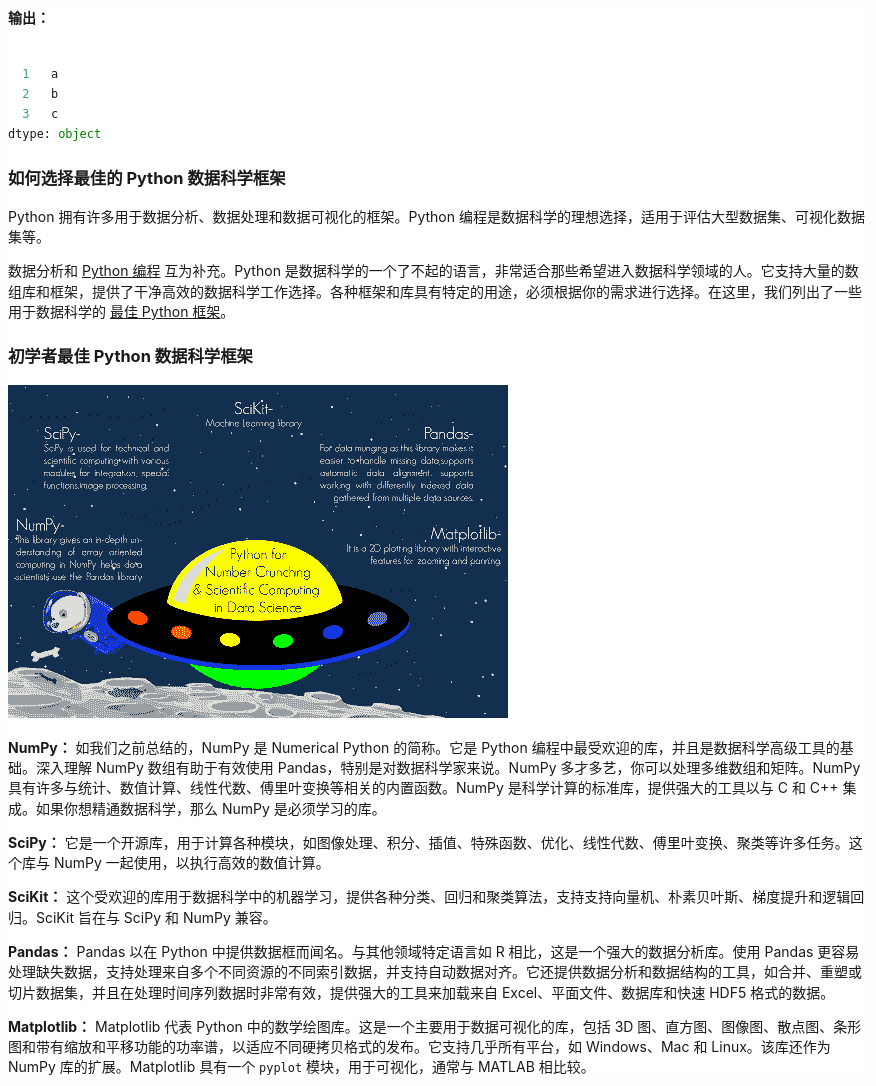 **输出：**

```py

  1   a
  2   b
  3   c
dtype: object

```

### 如何选择最佳的 Python 数据科学框架

Python 拥有许多用于数据分析、数据处理和数据可视化的框架。Python 编程是数据科学的理想选择，适用于评估大型数据集、可视化数据集等。

数据分析和 [Python 编程](https://hackr.io/tutorials/learn-python) 互为补充。Python 是数据科学的一个了不起的语言，非常适合那些希望进入数据科学领域的人。它支持大量的数组库和框架，提供了干净高效的数据科学工作选择。各种框架和库具有特定的用途，必须根据你的需求进行选择。在这里，我们列出了一些用于数据科学的 [最佳 Python 框架](https://hackr.io/blog/19-python-frameworks)。

### 初学者最佳 Python 数据科学框架

![Image](img/69e025e93034a4ffc321c7d33a38affe.png)

**NumPy：** 如我们之前总结的，NumPy 是 Numerical Python 的简称。它是 Python 编程中最受欢迎的库，并且是数据科学高级工具的基础。深入理解 NumPy 数组有助于有效使用 Pandas，特别是对数据科学家来说。NumPy 多才多艺，你可以处理多维数组和矩阵。NumPy 具有许多与统计、数值计算、线性代数、傅里叶变换等相关的内置函数。NumPy 是科学计算的标准库，提供强大的工具以与 C 和 C++ 集成。如果你想精通数据科学，那么 NumPy 是必须学习的库。

**SciPy：** 它是一个开源库，用于计算各种模块，如图像处理、积分、插值、特殊函数、优化、线性代数、傅里叶变换、聚类等许多任务。这个库与 NumPy 一起使用，以执行高效的数值计算。

**SciKit：** 这个受欢迎的库用于数据科学中的机器学习，提供各种分类、回归和聚类算法，支持支持向量机、朴素贝叶斯、梯度提升和逻辑回归。SciKit 旨在与 SciPy 和 NumPy 兼容。

**Pandas：** Pandas 以在 Python 中提供数据框而闻名。与其他领域特定语言如 R 相比，这是一个强大的数据分析库。使用 Pandas 更容易处理缺失数据，支持处理来自多个不同资源的不同索引数据，并支持自动数据对齐。它还提供数据分析和数据结构的工具，如合并、重塑或切片数据集，并且在处理时间序列数据时非常有效，提供强大的工具来加载来自 Excel、平面文件、数据库和快速 HDF5 格式的数据。

**Matplotlib：** Matplotlib 代表 Python 中的数学绘图库。这是一个主要用于数据可视化的库，包括 3D 图、直方图、图像图、散点图、条形图和带有缩放和平移功能的功率谱，以适应不同硬拷贝格式的发布。它支持几乎所有平台，如 Windows、Mac 和 Linux。该库还作为 NumPy 库的扩展。Matplotlib 具有一个 `pyplot` 模块，用于可视化，通常与 MATLAB 相比较。
